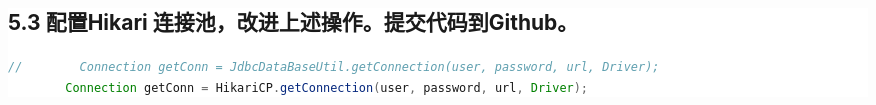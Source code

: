 ## 5.3 配置Hikari 连接池，改进上述操作。提交代码到Github。
```java
//        Connection getConn = JdbcDataBaseUtil.getConnection(user, password, url, Driver);
        Connection getConn = HikariCP.getConnection(user, password, url, Driver);
```
